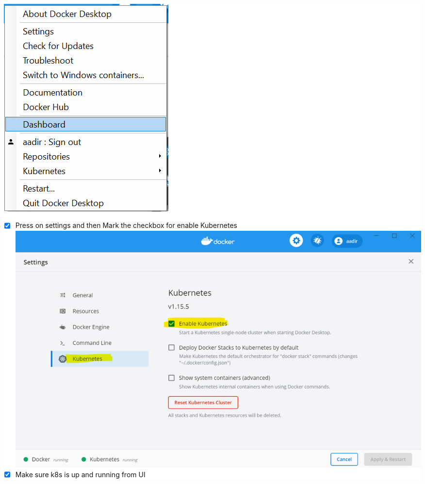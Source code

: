 ![image.png](image-cd25c460-0d1b-4895-b748-d20d02a7126e.png)

 - [x] Press on settings and then Mark the checkbox for enable Kubernetes
![image.png](image-f14291ad-cce4-4c01-be5c-9abd13a9aec0.png)
- [x] Make sure k8s is up and running from UI